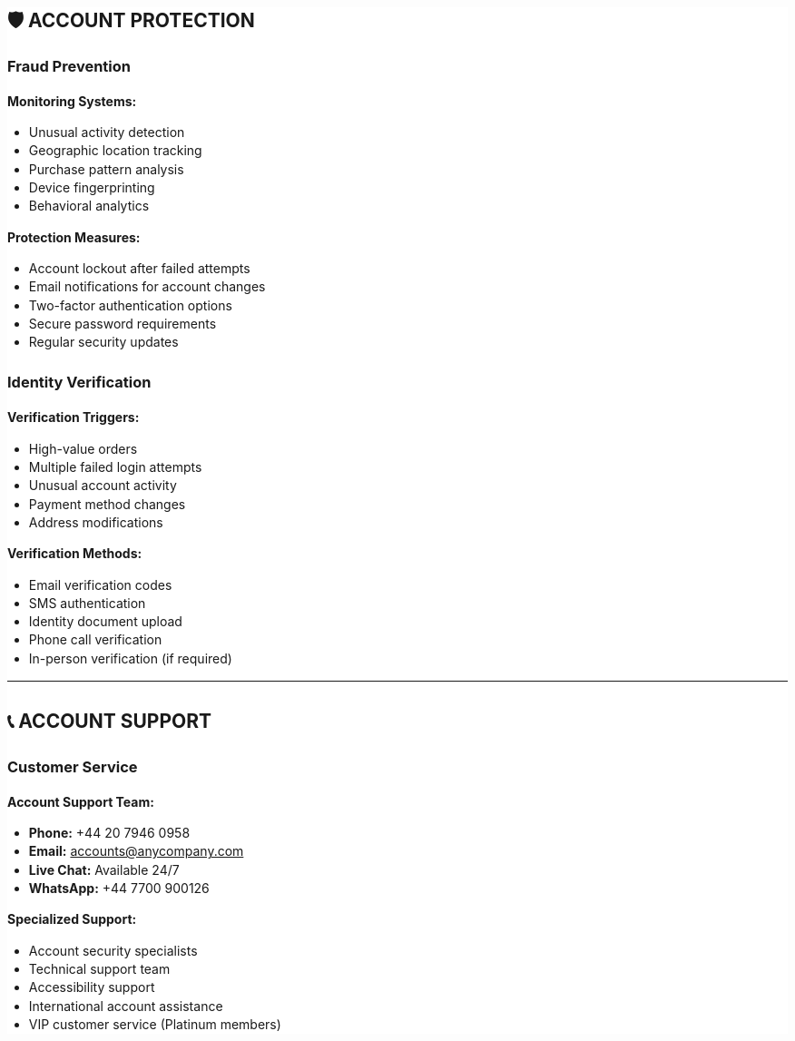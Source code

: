 
## **🛡️ ACCOUNT PROTECTION**

### **Fraud Prevention**

**Monitoring Systems:**
- Unusual activity detection
- Geographic location tracking
- Purchase pattern analysis
- Device fingerprinting
- Behavioral analytics

**Protection Measures:**
- Account lockout after failed attempts
- Email notifications for account changes
- Two-factor authentication options
- Secure password requirements
- Regular security updates

### **Identity Verification**

**Verification Triggers:**
- High-value orders
- Multiple failed login attempts
- Unusual account activity
- Payment method changes
- Address modifications

**Verification Methods:**
- Email verification codes
- SMS authentication
- Identity document upload
- Phone call verification
- In-person verification (if required)

---

## **📞 ACCOUNT SUPPORT**

### **Customer Service**

**Account Support Team:**
- **Phone:** +44 20 7946 0958
- **Email:** accounts@anycompany.com
- **Live Chat:** Available 24/7
- **WhatsApp:** +44 7700 900126

**Specialized Support:**
- Account security specialists
- Technical support team
- Accessibility support
- International account assistance
- VIP customer service (Platinum members)
